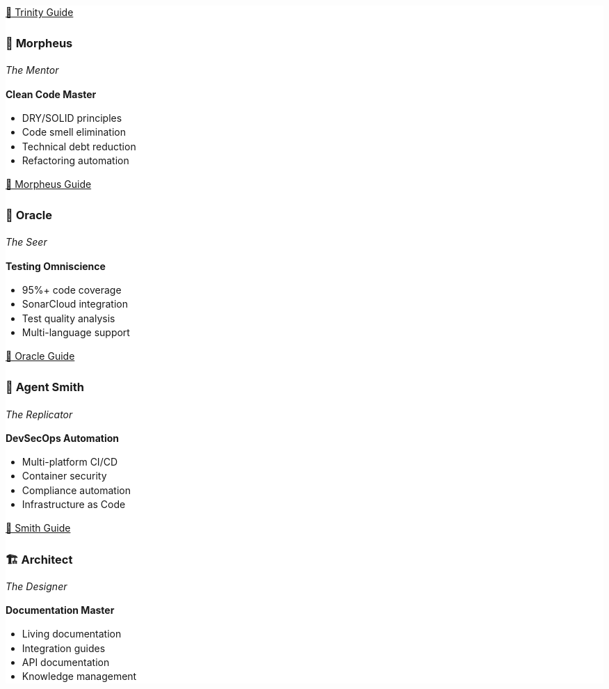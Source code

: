 [📖 Trinity Guide](docs/agents/trinity.md)

</td>
<td align="center" width="33%">

### 🧙 **Morpheus**
*The Mentor*

**Clean Code Master**
- DRY/SOLID principles
- Code smell elimination
- Technical debt reduction
- Refactoring automation

[📖 Morpheus Guide](docs/agents/morpheus.md)

</td>
</tr>
<tr>
<td align="center" width="33%">

### 🔮 **Oracle**
*The Seer*

**Testing Omniscience**
- 95%+ code coverage
- SonarCloud integration
- Test quality analysis
- Multi-language support

[📖 Oracle Guide](docs/agents/oracle.md)

</td>
<td align="center" width="33%">

### 🤖 **Agent Smith**
*The Replicator*

**DevSecOps Automation**
- Multi-platform CI/CD
- Container security
- Compliance automation
- Infrastructure as Code

[📖 Smith Guide](docs/agents/agent-smith.md)

</td>
<td align="center" width="33%">

### 🏗️ **Architect**
*The Designer*

**Documentation Master**
- Living documentation
- Integration guides
- API documentation
- Knowledge management
